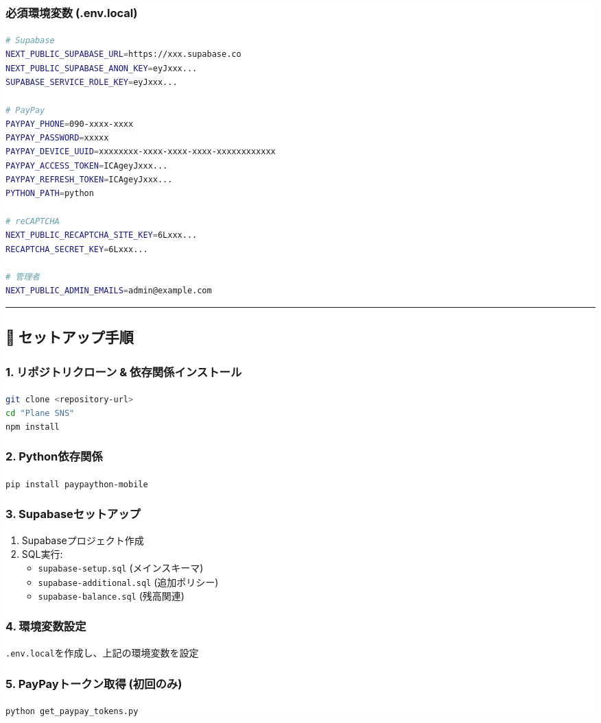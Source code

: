 ### 必須環境変数 (.env.local)

```bash
# Supabase
NEXT_PUBLIC_SUPABASE_URL=https://xxx.supabase.co
NEXT_PUBLIC_SUPABASE_ANON_KEY=eyJxxx...
SUPABASE_SERVICE_ROLE_KEY=eyJxxx...

# PayPay
PAYPAY_PHONE=090-xxxx-xxxx
PAYPAY_PASSWORD=xxxxx
PAYPAY_DEVICE_UUID=xxxxxxxx-xxxx-xxxx-xxxx-xxxxxxxxxxxx
PAYPAY_ACCESS_TOKEN=ICAgeyJxxx...
PAYPAY_REFRESH_TOKEN=ICAgeyJxxx...
PYTHON_PATH=python

# reCAPTCHA
NEXT_PUBLIC_RECAPTCHA_SITE_KEY=6Lxxx...
RECAPTCHA_SECRET_KEY=6Lxxx...

# 管理者
NEXT_PUBLIC_ADMIN_EMAILS=admin@example.com
```

---

## 🚀 セットアップ手順

### 1. リポジトリクローン & 依存関係インストール
```bash
git clone <repository-url>
cd "Plane SNS"
npm install
```

### 2. Python依存関係
```bash
pip install paypaython-mobile
```

### 3. Supabaseセットアップ
1. Supabaseプロジェクト作成
2. SQL実行:
   - `supabase-setup.sql` (メインスキーマ)
   - `supabase-additional.sql` (追加ポリシー)
   - `supabase-balance.sql` (残高関連)

### 4. 環境変数設定
`.env.local`を作成し、上記の環境変数を設定

### 5. PayPayトークン取得 (初回のみ)
```bash
python get_paypay_tokens.py
```
